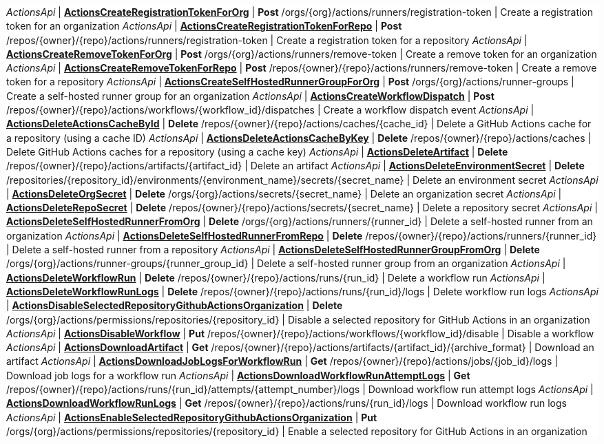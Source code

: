 *ActionsApi* | [**ActionsCreateRegistrationTokenForOrg**](docs/ActionsApi.md#actionscreateregistrationtokenfororg) | **Post** /orgs/{org}/actions/runners/registration-token | Create a registration token for an organization
*ActionsApi* | [**ActionsCreateRegistrationTokenForRepo**](docs/ActionsApi.md#actionscreateregistrationtokenforrepo) | **Post** /repos/{owner}/{repo}/actions/runners/registration-token | Create a registration token for a repository
*ActionsApi* | [**ActionsCreateRemoveTokenForOrg**](docs/ActionsApi.md#actionscreateremovetokenfororg) | **Post** /orgs/{org}/actions/runners/remove-token | Create a remove token for an organization
*ActionsApi* | [**ActionsCreateRemoveTokenForRepo**](docs/ActionsApi.md#actionscreateremovetokenforrepo) | **Post** /repos/{owner}/{repo}/actions/runners/remove-token | Create a remove token for a repository
*ActionsApi* | [**ActionsCreateSelfHostedRunnerGroupForOrg**](docs/ActionsApi.md#actionscreateselfhostedrunnergroupfororg) | **Post** /orgs/{org}/actions/runner-groups | Create a self-hosted runner group for an organization
*ActionsApi* | [**ActionsCreateWorkflowDispatch**](docs/ActionsApi.md#actionscreateworkflowdispatch) | **Post** /repos/{owner}/{repo}/actions/workflows/{workflow_id}/dispatches | Create a workflow dispatch event
*ActionsApi* | [**ActionsDeleteActionsCacheById**](docs/ActionsApi.md#actionsdeleteactionscachebyid) | **Delete** /repos/{owner}/{repo}/actions/caches/{cache_id} | Delete a GitHub Actions cache for a repository (using a cache ID)
*ActionsApi* | [**ActionsDeleteActionsCacheByKey**](docs/ActionsApi.md#actionsdeleteactionscachebykey) | **Delete** /repos/{owner}/{repo}/actions/caches | Delete GitHub Actions caches for a repository (using a cache key)
*ActionsApi* | [**ActionsDeleteArtifact**](docs/ActionsApi.md#actionsdeleteartifact) | **Delete** /repos/{owner}/{repo}/actions/artifacts/{artifact_id} | Delete an artifact
*ActionsApi* | [**ActionsDeleteEnvironmentSecret**](docs/ActionsApi.md#actionsdeleteenvironmentsecret) | **Delete** /repositories/{repository_id}/environments/{environment_name}/secrets/{secret_name} | Delete an environment secret
*ActionsApi* | [**ActionsDeleteOrgSecret**](docs/ActionsApi.md#actionsdeleteorgsecret) | **Delete** /orgs/{org}/actions/secrets/{secret_name} | Delete an organization secret
*ActionsApi* | [**ActionsDeleteRepoSecret**](docs/ActionsApi.md#actionsdeletereposecret) | **Delete** /repos/{owner}/{repo}/actions/secrets/{secret_name} | Delete a repository secret
*ActionsApi* | [**ActionsDeleteSelfHostedRunnerFromOrg**](docs/ActionsApi.md#actionsdeleteselfhostedrunnerfromorg) | **Delete** /orgs/{org}/actions/runners/{runner_id} | Delete a self-hosted runner from an organization
*ActionsApi* | [**ActionsDeleteSelfHostedRunnerFromRepo**](docs/ActionsApi.md#actionsdeleteselfhostedrunnerfromrepo) | **Delete** /repos/{owner}/{repo}/actions/runners/{runner_id} | Delete a self-hosted runner from a repository
*ActionsApi* | [**ActionsDeleteSelfHostedRunnerGroupFromOrg**](docs/ActionsApi.md#actionsdeleteselfhostedrunnergroupfromorg) | **Delete** /orgs/{org}/actions/runner-groups/{runner_group_id} | Delete a self-hosted runner group from an organization
*ActionsApi* | [**ActionsDeleteWorkflowRun**](docs/ActionsApi.md#actionsdeleteworkflowrun) | **Delete** /repos/{owner}/{repo}/actions/runs/{run_id} | Delete a workflow run
*ActionsApi* | [**ActionsDeleteWorkflowRunLogs**](docs/ActionsApi.md#actionsdeleteworkflowrunlogs) | **Delete** /repos/{owner}/{repo}/actions/runs/{run_id}/logs | Delete workflow run logs
*ActionsApi* | [**ActionsDisableSelectedRepositoryGithubActionsOrganization**](docs/ActionsApi.md#actionsdisableselectedrepositorygithubactionsorganization) | **Delete** /orgs/{org}/actions/permissions/repositories/{repository_id} | Disable a selected repository for GitHub Actions in an organization
*ActionsApi* | [**ActionsDisableWorkflow**](docs/ActionsApi.md#actionsdisableworkflow) | **Put** /repos/{owner}/{repo}/actions/workflows/{workflow_id}/disable | Disable a workflow
*ActionsApi* | [**ActionsDownloadArtifact**](docs/ActionsApi.md#actionsdownloadartifact) | **Get** /repos/{owner}/{repo}/actions/artifacts/{artifact_id}/{archive_format} | Download an artifact
*ActionsApi* | [**ActionsDownloadJobLogsForWorkflowRun**](docs/ActionsApi.md#actionsdownloadjoblogsforworkflowrun) | **Get** /repos/{owner}/{repo}/actions/jobs/{job_id}/logs | Download job logs for a workflow run
*ActionsApi* | [**ActionsDownloadWorkflowRunAttemptLogs**](docs/ActionsApi.md#actionsdownloadworkflowrunattemptlogs) | **Get** /repos/{owner}/{repo}/actions/runs/{run_id}/attempts/{attempt_number}/logs | Download workflow run attempt logs
*ActionsApi* | [**ActionsDownloadWorkflowRunLogs**](docs/ActionsApi.md#actionsdownloadworkflowrunlogs) | **Get** /repos/{owner}/{repo}/actions/runs/{run_id}/logs | Download workflow run logs
*ActionsApi* | [**ActionsEnableSelectedRepositoryGithubActionsOrganization**](docs/ActionsApi.md#actionsenableselectedrepositorygithubactionsorganization) | **Put** /orgs/{org}/actions/permissions/repositories/{repository_id} | Enable a selected repository for GitHub Actions in an organization